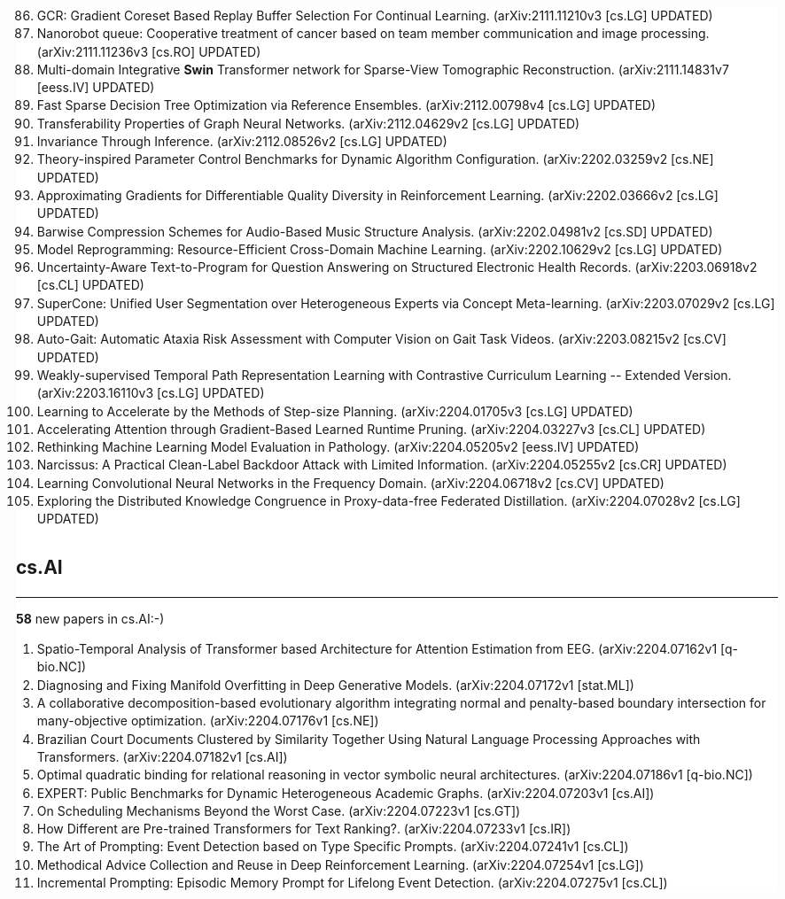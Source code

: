 86. GCR: Gradient Coreset Based Replay Buffer Selection For Continual Learning. (arXiv:2111.11210v3 [cs.LG] UPDATED)
87. Nanorobot queue: Cooperative treatment of cancer based on team member communication and image processing. (arXiv:2111.11236v3 [cs.RO] UPDATED)
88. Multi-domain Integrative **Swin** Transformer network for Sparse-View Tomographic Reconstruction. (arXiv:2111.14831v7 [eess.IV] UPDATED)
89. Fast Sparse Decision Tree Optimization via Reference Ensembles. (arXiv:2112.00798v4 [cs.LG] UPDATED)
90. Transferability Properties of Graph Neural Networks. (arXiv:2112.04629v2 [cs.LG] UPDATED)
91. Invariance Through Inference. (arXiv:2112.08526v2 [cs.LG] UPDATED)
92. Theory-inspired Parameter Control Benchmarks for Dynamic Algorithm Configuration. (arXiv:2202.03259v2 [cs.NE] UPDATED)
93. Approximating Gradients for Differentiable Quality Diversity in Reinforcement Learning. (arXiv:2202.03666v2 [cs.LG] UPDATED)
94. Barwise Compression Schemes for Audio-Based Music Structure Analysis. (arXiv:2202.04981v2 [cs.SD] UPDATED)
95. Model Reprogramming: Resource-Efficient Cross-Domain Machine Learning. (arXiv:2202.10629v2 [cs.LG] UPDATED)
96. Uncertainty-Aware Text-to-Program for Question Answering on Structured Electronic Health Records. (arXiv:2203.06918v2 [cs.CL] UPDATED)
97. SuperCone: Unified User Segmentation over Heterogeneous Experts via Concept Meta-learning. (arXiv:2203.07029v2 [cs.LG] UPDATED)
98. Auto-Gait: Automatic Ataxia Risk Assessment with Computer Vision on Gait Task Videos. (arXiv:2203.08215v2 [cs.CV] UPDATED)
99. Weakly-supervised Temporal Path Representation Learning with Contrastive Curriculum Learning -- Extended Version. (arXiv:2203.16110v3 [cs.LG] UPDATED)
100. Learning to Accelerate by the Methods of Step-size Planning. (arXiv:2204.01705v3 [cs.LG] UPDATED)
101. Accelerating Attention through Gradient-Based Learned Runtime Pruning. (arXiv:2204.03227v3 [cs.CL] UPDATED)
102. Rethinking Machine Learning Model Evaluation in Pathology. (arXiv:2204.05205v2 [eess.IV] UPDATED)
103. Narcissus: A Practical Clean-Label Backdoor Attack with Limited Information. (arXiv:2204.05255v2 [cs.CR] UPDATED)
104. Learning Convolutional Neural Networks in the Frequency Domain. (arXiv:2204.06718v2 [cs.CV] UPDATED)
105. Exploring the Distributed Knowledge Congruence in Proxy-data-free Federated Distillation. (arXiv:2204.07028v2 [cs.LG] UPDATED)
## cs.AI
---
**58** new papers in cs.AI:-) 
1. Spatio-Temporal Analysis of Transformer based Architecture for Attention Estimation from EEG. (arXiv:2204.07162v1 [q-bio.NC])
2. Diagnosing and Fixing Manifold Overfitting in Deep Generative Models. (arXiv:2204.07172v1 [stat.ML])
3. A collaborative decomposition-based evolutionary algorithm integrating normal and penalty-based boundary intersection for many-objective optimization. (arXiv:2204.07176v1 [cs.NE])
4. Brazilian Court Documents Clustered by Similarity Together Using Natural Language Processing Approaches with Transformers. (arXiv:2204.07182v1 [cs.AI])
5. Optimal quadratic binding for relational reasoning in vector symbolic neural architectures. (arXiv:2204.07186v1 [q-bio.NC])
6. EXPERT: Public Benchmarks for Dynamic Heterogeneous Academic Graphs. (arXiv:2204.07203v1 [cs.AI])
7. On Scheduling Mechanisms Beyond the Worst Case. (arXiv:2204.07223v1 [cs.GT])
8. How Different are Pre-trained Transformers for Text Ranking?. (arXiv:2204.07233v1 [cs.IR])
9. The Art of Prompting: Event Detection based on Type Specific Prompts. (arXiv:2204.07241v1 [cs.CL])
10. Methodical Advice Collection and Reuse in Deep Reinforcement Learning. (arXiv:2204.07254v1 [cs.LG])
11. Incremental Prompting: Episodic Memory Prompt for Lifelong Event Detection. (arXiv:2204.07275v1 [cs.CL])